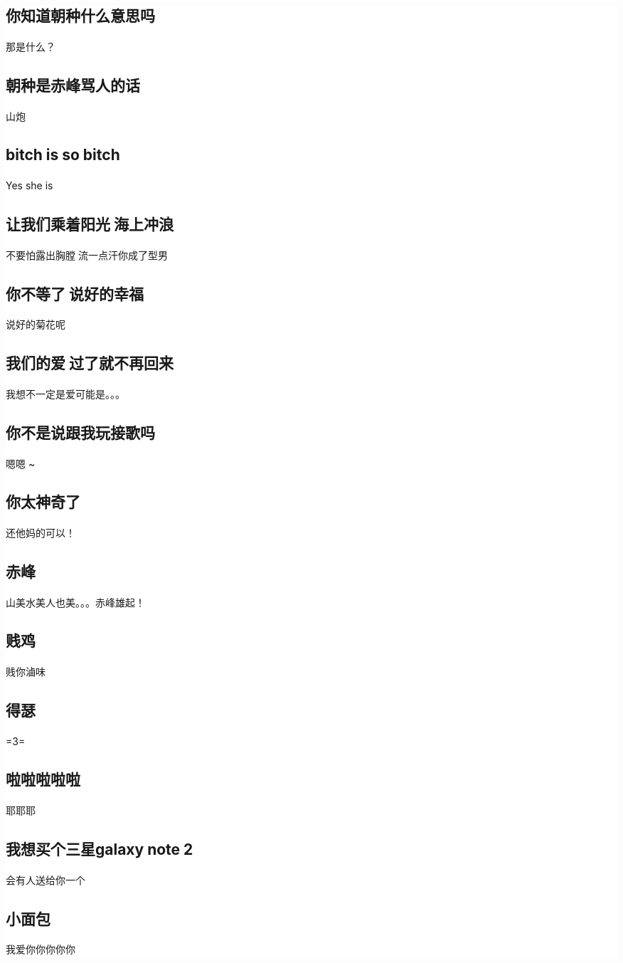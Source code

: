 ## 你知道朝种什么意思吗
那是什么？

## 朝种是赤峰骂人的话
山炮

## bitch   is  so  bitch
Yes she is

## 让我们乘着阳光   海上冲浪
不要怕露出胸膛 流一点汗你成了型男

## 你不等了   说好的幸福
说好的菊花呢

## 我们的爱   过了就不再回来
我想不一定是爱可能是。。。

## 你不是说跟我玩接歌吗
嗯嗯 ~

## 你太神奇了
还他妈的可以！

## 赤峰
山美水美人也美。。。赤峰雄起！

## 贱鸡
贱你滷味

## 得瑟
=3=

## 啦啦啦啦啦
耶耶耶

## 我想买个三星galaxy  note  2
会有人送给你一个

## 小面包
我爱你你你你你
